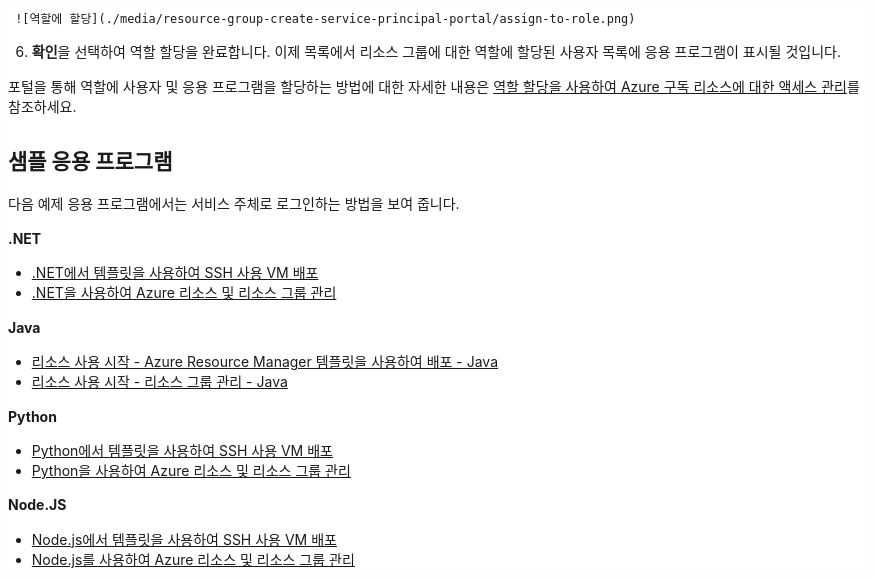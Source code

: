      ![역할에 할당](./media/resource-group-create-service-principal-portal/assign-to-role.png)

6. **확인**을 선택하여 역할 할당을 완료합니다. 이제 목록에서 리소스 그룹에 대한 역할에 할당된 사용자 목록에 응용 프로그램이 표시될 것입니다.


포털을 통해 역할에 사용자 및 응용 프로그램을 할당하는 방법에 대한 자세한 내용은 [역할 할당을 사용하여 Azure 구독 리소스에 대한 액세스 관리](role-based-access-control-configure.md#manage-access-using-the-azure-management-portal)를 참조하세요.

## 샘플 응용 프로그램

다음 예제 응용 프로그램에서는 서비스 주체로 로그인하는 방법을 보여 줍니다.

**.NET**

- [.NET에서 템플릿을 사용하여 SSH 사용 VM 배포](https://azure.microsoft.com/documentation/samples/resource-manager-dotnet-template-deployment/)
- [.NET을 사용하여 Azure 리소스 및 리소스 그룹 관리](https://azure.microsoft.com/documentation/samples/resource-manager-dotnet-resources-and-groups/)

**Java**

- [리소스 사용 시작 - Azure Resource Manager 템플릿을 사용하여 배포 - Java](https://azure.microsoft.com/documentation/samples/resources-java-deploy-using-arm-template/)
- [리소스 사용 시작 - 리소스 그룹 관리 - Java](https://azure.microsoft.com/documentation/samples/resources-java-manage-resource-group//)

**Python**

- [Python에서 템플릿을 사용하여 SSH 사용 VM 배포](https://azure.microsoft.com/documentation/samples/resource-manager-python-template-deployment/)
- [Python을 사용하여 Azure 리소스 및 리소스 그룹 관리](https://azure.microsoft.com/documentation/samples/resource-manager-python-resources-and-groups/)

**Node.JS**

- [Node.js에서 템플릿을 사용하여 SSH 사용 VM 배포](https://azure.microsoft.com/documentation/samples/resource-manager-node-template-deployment/)
- [Node.js를 사용하여 Azure 리소스 및 리소스 그룹 관리](https://azure.microsoft.com/documentation/samples/resource-manager-node-resources-and-groups/)
